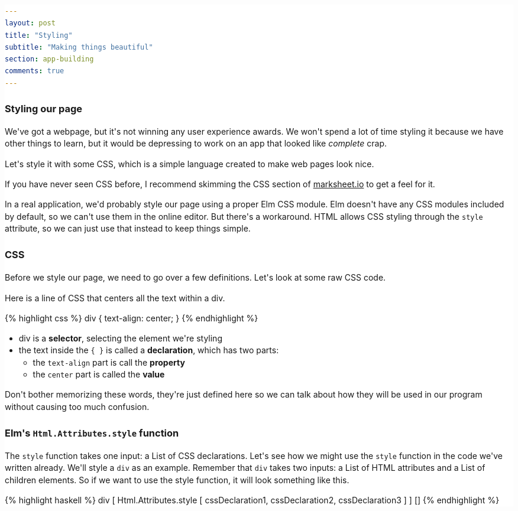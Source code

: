 ```yaml
---
layout: post
title: "Styling"
subtitle: "Making things beautiful"
section: app-building
comments: true
---
```


### Styling our page

We've got a webpage, but it's not winning any user experience awards. We won't spend a lot of time styling it because we have other things to learn, but it would be depressing to work on an app that looked like *complete* crap.

Let's style it with some CSS, which is a simple language created to make web pages look nice.

If you have never seen CSS before, I recommend skimming the CSS section of [marksheet.io](http://marksheet.io/css-basics.html) to get a feel for it.

In a real application, we'd probably style our page using a proper Elm CSS module. Elm doesn't have any CSS modules included by default, so we can't use them in the online editor. But there's a workaround. HTML allows CSS styling through the `style` attribute, so we can just use that instead to keep things simple.

### CSS

Before we style our page, we need to go over a few definitions. Let's look at some raw CSS code.

Here is a line of CSS that centers all the text within a div.

{% highlight css %}
div {
  text-align: center;
}
{% endhighlight %}

* div is a **selector**, selecting the element we're styling
* the text inside the `{ }` is called a **declaration**, which has two parts:
  * the `text-align` part is call the **property**
  * the `center` part is called the **value**

Don't bother memorizing these words, they're just defined here so we can talk about how they will be used in our program without causing too much confusion.

### Elm's `Html.Attributes.style` function

The `style` function takes one input: a List of CSS declarations. Let's see how we might use the `style` function in the code we've written already. We'll style a `div` as an example. Remember that `div` takes two inputs: a List of HTML attributes and a List of children elements. So if we want to use the style function, it will look something like this.

{% highlight haskell %}
div
  [
    Html.Attributes.style [ cssDeclaration1, cssDeclaration2, cssDeclaration3 ]
  ]
  []
{% endhighlight %}
